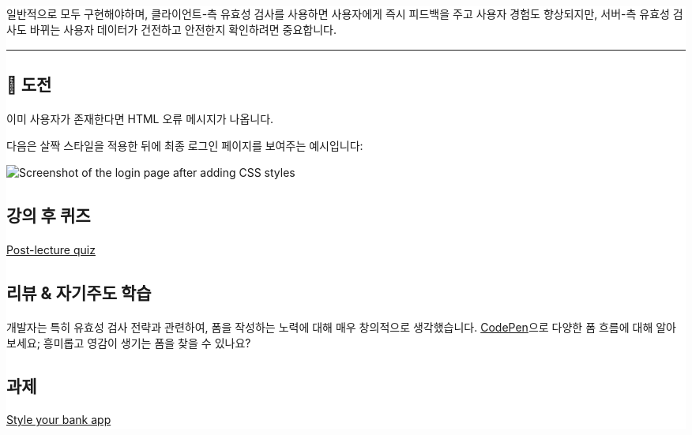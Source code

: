 일반적으로 모두 구현해야하며, 클라이언트-측 유효성 검사를 사용하면 사용자에게 즉시 피드백을 주고 사용자 경험도 향상되지만, 서버-측 유효성 검사도 바뀌는 사용자 데이터가 건전하고 안전한지 확인하려면 중요합니다.

---

## 🚀 도전

이미 사용자가 존재한다면 HTML 오류 메시지가 나옵니다.

다음은 살짝 스타일을 적용한 뒤에 최종 로그인 페이지를 보여주는 예시입니다:

![Screenshot of the login page after adding CSS styles](.././images/result.png)

## 강의 후 퀴즈

[Post-lecture quiz](https://ff-quizzes.netlify.app/quiz/44?loc=ko)

## 리뷰 & 자기주도 학습

개발자는 특히 유효성 검사 전략과 관련하여, 폼을 작성하는 노력에 대해 매우 창의적으로 생각했습니다. [CodePen](https://codepen.com)으로 다양한 폼 흐름에 대해 알아보세요; 흥미롭고 영감이 생기는 폼을 찾을 수 있나요?

## 과제

[Style your bank app](../assignment.md)
